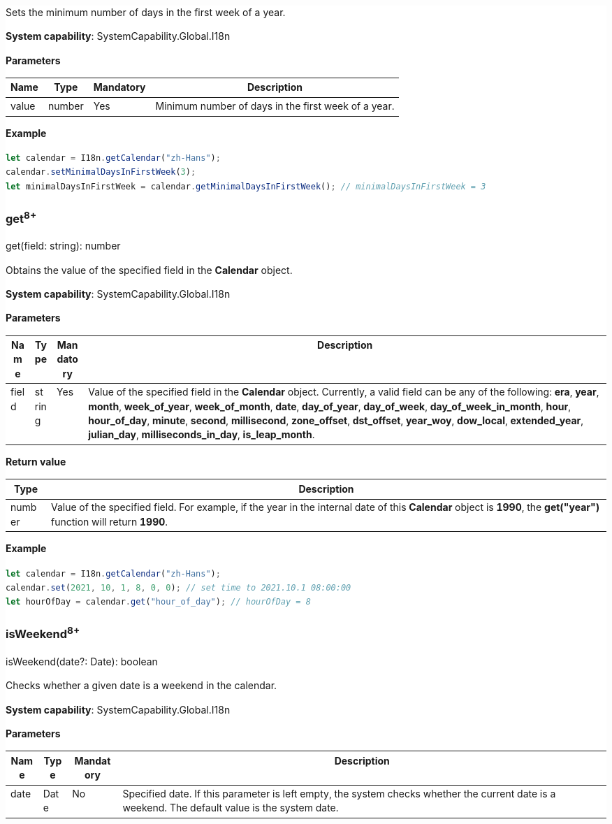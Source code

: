Sets the minimum number of days in the first week of a year.

**System capability**: SystemCapability.Global.I18n

**Parameters**

| Name  | Type    | Mandatory  | Description          |
| ----- | ------ | ---- | ------------ |
| value | number | Yes   | Minimum number of days in the first week of a year.|

**Example**
  ```js
  let calendar = I18n.getCalendar("zh-Hans");
  calendar.setMinimalDaysInFirstWeek(3);
  let minimalDaysInFirstWeek = calendar.getMinimalDaysInFirstWeek(); // minimalDaysInFirstWeek = 3
  ```


### get<sup>8+</sup>

get(field: string): number

Obtains the value of the specified field in the **Calendar** object.

**System capability**: SystemCapability.Global.I18n

**Parameters**

| Name  | Type    | Mandatory  | Description                                      |
| ----- | ------ | ---- | ---------------------------------------- |
| field | string | Yes   | Value of the specified field in the **Calendar** object. Currently, a valid field can be any of the following: **era**, **year**, **month**, **week\_of\_year**, **week\_of\_month**, **date**, **day\_of\_year**, **day\_of\_week**, **day\_of\_week\_in\_month**, **hour**, **hour\_of\_day**, **minute**, **second**, **millisecond**, **zone\_offset**, **dst\_offset**, **year\_woy**, **dow\_local**, **extended\_year**, **julian\_day**, **milliseconds\_in\_day**, **is\_leap\_month**.|

**Return value**

| Type    | Description                                      |
| ------ | ---------------------------------------- |
| number | Value of the specified field. For example, if the year in the internal date of this **Calendar** object is **1990**, the **get("year")** function will return **1990**.|

**Example**
  ```js
  let calendar = I18n.getCalendar("zh-Hans");
  calendar.set(2021, 10, 1, 8, 0, 0); // set time to 2021.10.1 08:00:00
  let hourOfDay = calendar.get("hour_of_day"); // hourOfDay = 8
  ```

### isWeekend<sup>8+</sup>

isWeekend(date?: Date): boolean

Checks whether a given date is a weekend in the calendar.

**System capability**: SystemCapability.Global.I18n

**Parameters**

| Name | Type  | Mandatory  | Description                                      |
| ---- | ---- | ---- | ---------------------------------------- |
| date | Date | No   | Specified date. If this parameter is left empty, the system checks whether the current date is a weekend. The default value is the system date.|
